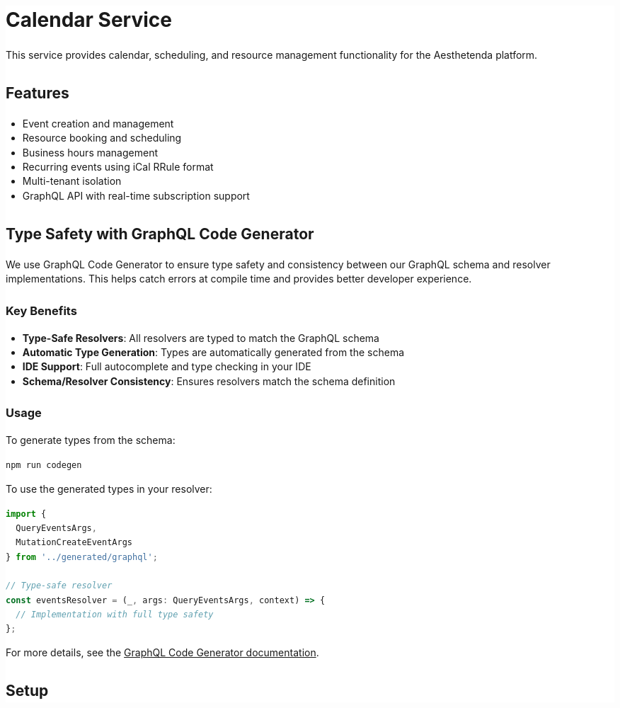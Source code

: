 # Calendar Service

This service provides calendar, scheduling, and resource management functionality for the Aesthetenda platform.

## Features

- Event creation and management
- Resource booking and scheduling
- Business hours management
- Recurring events using iCal RRule format
- Multi-tenant isolation
- GraphQL API with real-time subscription support

## Type Safety with GraphQL Code Generator

We use GraphQL Code Generator to ensure type safety and consistency between our GraphQL schema and resolver implementations. This helps catch errors at compile time and provides better developer experience.

### Key Benefits

- **Type-Safe Resolvers**: All resolvers are typed to match the GraphQL schema
- **Automatic Type Generation**: Types are automatically generated from the schema
- **IDE Support**: Full autocomplete and type checking in your IDE
- **Schema/Resolver Consistency**: Ensures resolvers match the schema definition

### Usage

To generate types from the schema:

```bash
npm run codegen
```

To use the generated types in your resolver:

```typescript
import { 
  QueryEventsArgs, 
  MutationCreateEventArgs 
} from '../generated/graphql';

// Type-safe resolver
const eventsResolver = (_, args: QueryEventsArgs, context) => {
  // Implementation with full type safety
};
```

For more details, see the [GraphQL Code Generator documentation](docs/graphql-codegen.md).

## Setup
